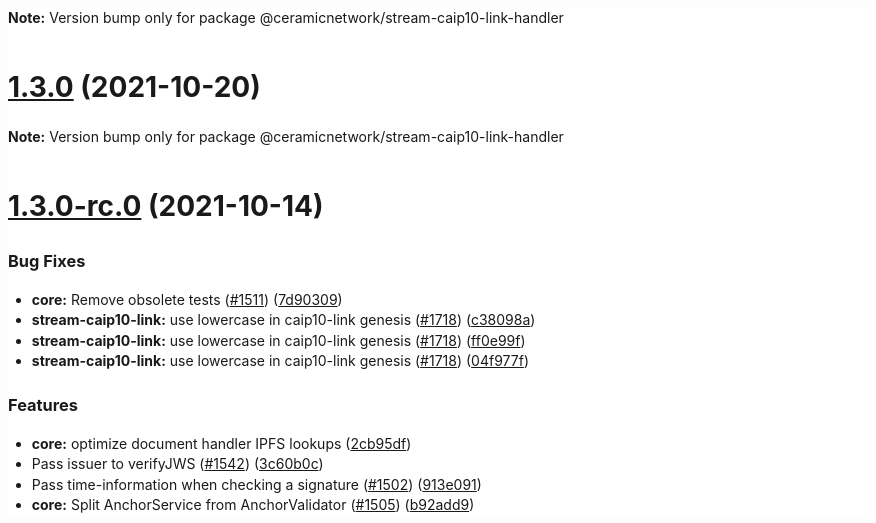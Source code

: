 **Note:** Version bump only for package @ceramicnetwork/stream-caip10-link-handler





# [1.3.0](https://github.com/ceramicnetwork/js-ceramic/compare/@ceramicnetwork/stream-caip10-link-handler@1.3.0-rc.0...@ceramicnetwork/stream-caip10-link-handler@1.3.0) (2021-10-20)

**Note:** Version bump only for package @ceramicnetwork/stream-caip10-link-handler





# [1.3.0-rc.0](https://github.com/ceramicnetwork/js-ceramic/compare/@ceramicnetwork/stream-caip10-link-handler@1.2.0...@ceramicnetwork/stream-caip10-link-handler@1.3.0-rc.0) (2021-10-14)


### Bug Fixes

* **core:** Remove obsolete tests ([#1511](https://github.com/ceramicnetwork/js-ceramic/issues/1511)) ([7d90309](https://github.com/ceramicnetwork/js-ceramic/commit/7d903091008859ce2c32bfb7133f0a9e324badb3))
* **stream-caip10-link:** use lowercase in caip10-link genesis ([#1718](https://github.com/ceramicnetwork/js-ceramic/issues/1718)) ([c38098a](https://github.com/ceramicnetwork/js-ceramic/commit/c38098af66220912d01214e965392996d308c14f))
* **stream-caip10-link:** use lowercase in caip10-link genesis ([#1718](https://github.com/ceramicnetwork/js-ceramic/issues/1718)) ([ff0e99f](https://github.com/ceramicnetwork/js-ceramic/commit/ff0e99fcf6167e8ca3e36217935bfd673abdf198))
* **stream-caip10-link:** use lowercase in caip10-link genesis ([#1718](https://github.com/ceramicnetwork/js-ceramic/issues/1718)) ([04f977f](https://github.com/ceramicnetwork/js-ceramic/commit/04f977f315592b4b0f7590c9abcb67409c212adf))


### Features

* **core:** optimize document handler IPFS lookups ([2cb95df](https://github.com/ceramicnetwork/js-ceramic/commit/2cb95df549a531c0727d699f7953286ed5611efa))
* Pass issuer to verifyJWS ([#1542](https://github.com/ceramicnetwork/js-ceramic/issues/1542)) ([3c60b0c](https://github.com/ceramicnetwork/js-ceramic/commit/3c60b0c43267e29e17fd1f676f25bf11c2ab06d5))
* Pass time-information when checking a signature ([#1502](https://github.com/ceramicnetwork/js-ceramic/issues/1502)) ([913e091](https://github.com/ceramicnetwork/js-ceramic/commit/913e091827691f37a3e02ffcef569a22fd6f007d))
* **core:** Split AnchorService from AnchorValidator ([#1505](https://github.com/ceramicnetwork/js-ceramic/issues/1505)) ([b92add9](https://github.com/ceramicnetwork/js-ceramic/commit/b92add945e5fc52943a836dfad856dc052cfbee3))


